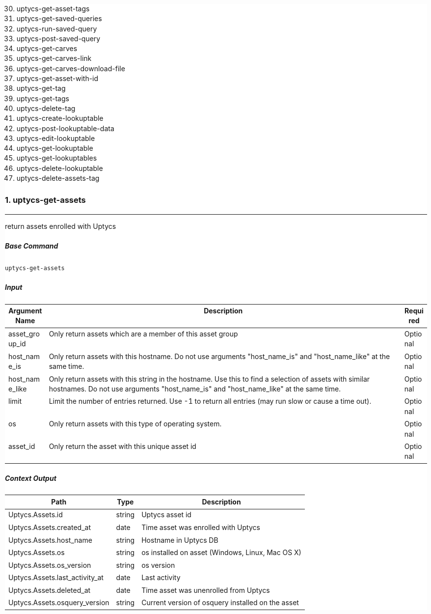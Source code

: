 30. uptycs-get-asset-tags
31. uptycs-get-saved-queries
32. uptycs-run-saved-query
33. uptycs-post-saved-query
34. uptycs-get-carves
35. uptycs-get-carves-link
36. uptycs-get-carves-download-file
37. uptycs-get-asset-with-id
38. uptycs-get-tag
39. uptycs-get-tags
40. uptycs-delete-tag
41. uptycs-create-lookuptable
42. uptycs-post-lookuptable-data
43. uptycs-edit-lookuptable
44. uptycs-get-lookuptable
45. uptycs-get-lookuptables
46. uptycs-delete-lookuptable
47. uptycs-delete-assets-tag

### 1. uptycs-get-assets

---
return assets enrolled with Uptycs

##### Base Command

`uptycs-get-assets`

##### Input

| **Argument Name** | **Description** | **Required** |
| --- | --- | --- |
| asset_group_id | Only return assets which are a member of this asset group | Optional | 
| host_name_is | Only return assets with this hostname.  Do not use arguments "host_name_is" and "host_name_like" at the same time. | Optional | 
| host_name_like | Only return assets with this string in the hostname.  Use this to find a selection of assets with similar hostnames.  Do not use arguments "host_name_is" and "host_name_like" at the same time. | Optional | 
| limit | Limit the number of entries returned.  Use -1 to return all entries (may run slow or cause a time out). | Optional | 
| os | Only return assets with this type of operating system. | Optional | 
| asset_id | Only return the asset with this unique asset id | Optional | 


##### Context Output

| **Path** | **Type** | **Description** |
| --- | --- | --- |
| Uptycs.Assets.id | string | Uptycs asset id  | 
| Uptycs.Assets.created_at | date | Time asset was enrolled with Uptycs | 
| Uptycs.Assets.host_name | string | Hostname in Uptycs DB | 
| Uptycs.Assets.os | string | os installed on asset (Windows, Linux, Mac OS X) | 
| Uptycs.Assets.os_version | string | os version | 
| Uptycs.Assets.last_activity_at | date | Last activity | 
| Uptycs.Assets.deleted_at | date | Time asset was unenrolled from Uptycs | 
| Uptycs.Assets.osquery_version | string | Current version of osquery installed on the asset | 
